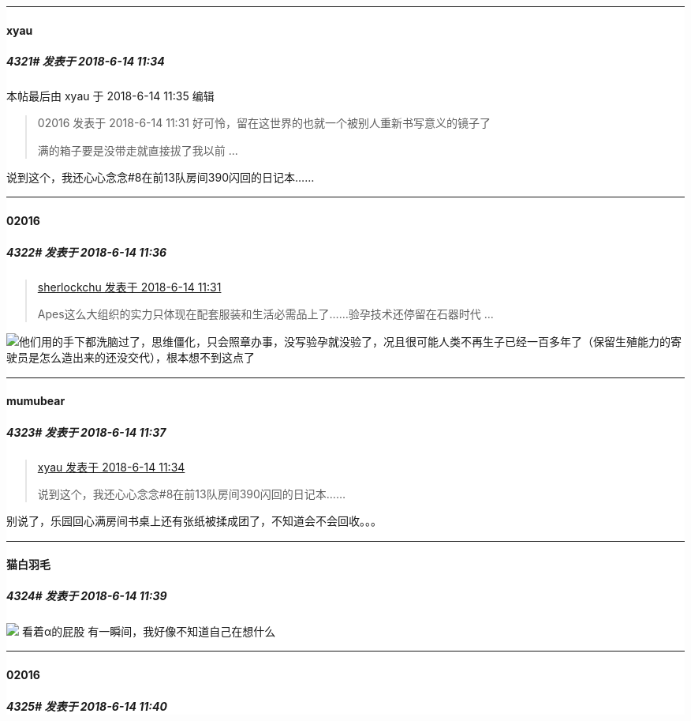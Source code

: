 
-----

####  xyau  
##### 4321#       发表于 2018-6-14 11:34


 本帖最后由 xyau 于 2018-6-14 11:35 编辑 
<blockquote>02016 发表于 2018-6-14 11:31
好可怜，留在这世界的也就一个被别人重新书写意义的镜子了


满的箱子要是没带走就直接拔了我以前 ...</blockquote>

说到这个，我还心心念念#8在前13队房间390闪回的日记本……


-----

####  02016  
##### 4322#       发表于 2018-6-14 11:36


<blockquote><a href="httphttps://bbs.saraba1st.com/2b/forum.php?mod=redirect&amp;goto=findpost&amp;pid=39984912&amp;ptid=1706960" target="_blank">sherlockchu 发表于 2018-6-14 11:31</a>

Apes这么大组织的实力只体现在配套服装和生活必需品上了……验孕技术还停留在石器时代 ...</blockquote>
<img src="https://static.saraba1st.com/image/smiley/face2017/068.png" referrerpolicy="no-referrer">他们用的手下都洗脑过了，思维僵化，只会照章办事，没写验孕就没验了，况且很可能人类不再生子已经一百多年了（保留生殖能力的寄驶员是怎么造出来的还没交代），根本想不到这点了


-----

####  mumubear  
##### 4323#       发表于 2018-6-14 11:37


<blockquote><a href="httphttps://bbs.saraba1st.com/2b/forum.php?mod=redirect&amp;goto=findpost&amp;pid=39984951&amp;ptid=1706960" target="_blank">xyau 发表于 2018-6-14 11:34</a>

说到这个，我还心心念念#8在前13队房间390闪回的日记本……</blockquote>
别说了，乐园回心满房间书桌上还有张纸被揉成团了，不知道会不会回收。。。


-----

####  猫白羽毛  
##### 4324#       发表于 2018-6-14 11:39


<img src="https://i.loli.net/2018/06/14/5b21e362a1e3b.jpg" referrerpolicy="no-referrer">
看着α的屁股
有一瞬间，我好像不知道自己在想什么


-----

####  02016  
##### 4325#       发表于 2018-6-14 11:40
